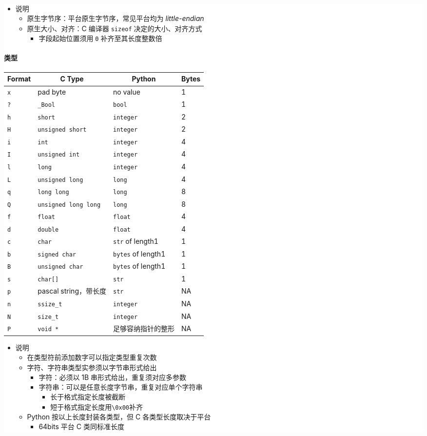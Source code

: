 -   说明
    -   原生字节序：平台原生字节序，常见平台均为 *little-endian*
    -   原生大小、对齐：C 编译器 `sizeof` 决定的大小、对齐方式
        -   字段起始位置须用 `0` 补齐至其长度整数倍

####    类型

| Format | C Type                | Python             | Bytes |
|--------|-----------------------|--------------------|-------|
| `x`    | pad byte              | no value           | 1     |
| `?`    | `_Bool`               | `bool`             | 1     |
| `h`    | `short`               | `integer`          | 2     |
| `H`    | `unsigned short`      | `integer`          | 2     |
| `i`    | `int`                 | `integer`          | 4     |
| `I`    | `unsigned int`        | `integer`          | 4     |
| `l`    | `long`                | `integer`          | 4     |
| `L`    | `unsigned long`       | `long`             | 4     |
| `q`    | `long long`           | `long`             | 8     |
| `Q`    | `unsigned long long`  | `long`             | 8     |
| `f`    | `float`               | `float`            | 4     |
| `d`    | `double`              | `float`            | 4     |
| `c`    | `char`                | `str` of length1   | 1     |
| `b`    | `signed char`         | `bytes` of length1 | 1     |
| `B`    | `unsigned char`       | `bytes` of length1 | 1     |
| `s`    | `char[]`              | `str`              | 1     |
| `p`    | pascal string，带长度 | `str`              | NA    |
| `n`    | `ssize_t`             | `integer`          | NA    |
| `N`    | `size_t`              | `integer`          | NA    |
| `P`    | `void *`              | 足够容纳指针的整形 | NA    |

-   说明
    -   在类型符前添加数字可以指定类型重复次数
    -   字符、字符串类型实参须以字节串形式给出
        -   字符：必须以 1B 串形式给出，重复须对应多参数
        -   字符串：可以是任意长度字节串，重复对应单个字符串
            -   长于格式指定长度被截断
            -   短于格式指定长度用`\0x00`补齐
    -   Python 按以上长度封装各类型，但 C 各类型长度取决于平台
        -   64bits 平台 C 类同标准长度
